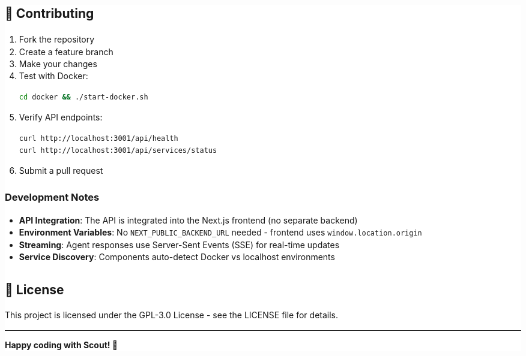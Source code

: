 ## 🤝 Contributing

1. Fork the repository
2. Create a feature branch
3. Make your changes
4. Test with Docker:
   ```bash
   cd docker && ./start-docker.sh
   ```
5. Verify API endpoints:
   ```bash
   curl http://localhost:3001/api/health
   curl http://localhost:3001/api/services/status
   ```
6. Submit a pull request

### Development Notes

- **API Integration**: The API is integrated into the Next.js frontend (no separate backend)
- **Environment Variables**: No `NEXT_PUBLIC_BACKEND_URL` needed - frontend uses `window.location.origin`
- **Streaming**: Agent responses use Server-Sent Events (SSE) for real-time updates
- **Service Discovery**: Components auto-detect Docker vs localhost environments

## 📄 License

This project is licensed under the GPL-3.0 License - see the LICENSE file for details.

---

**Happy coding with Scout! 🚀**
